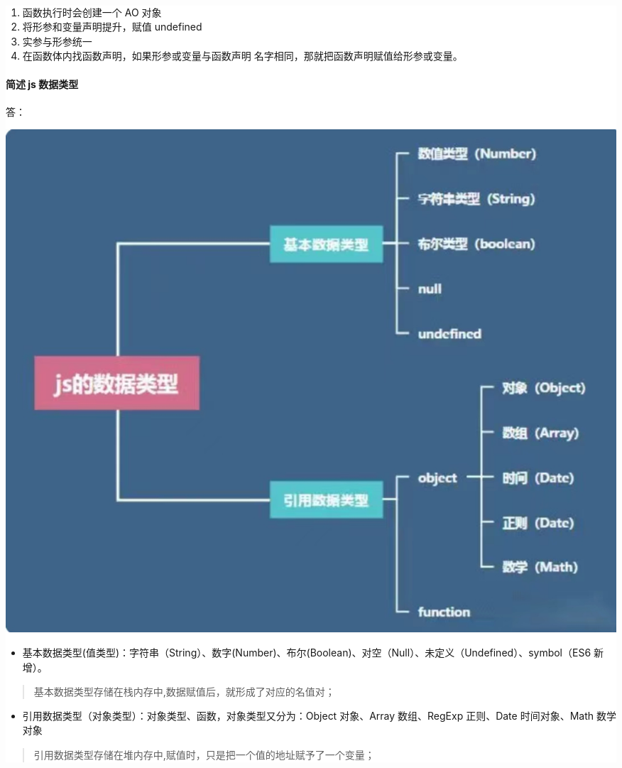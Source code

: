 1. 函数执行时会创建一个 AO 对象
2. 将形参和变量声明提升，赋值 undefined
3. 实参与形参统一
4. 在函数体内找函数声明，如果形参或变量与函数声明 名字相同，那就把函数声明赋值给形参或变量。

#### 简述 js 数据类型

答：

![](./image/js%E6%95%B0%E6%8D%AE%E7%B1%BB%E5%9E%8B.jpg)

- 基本数据类型(值类型)：字符串（String）、数字(Number)、布尔(Boolean)、对空（Null）、未定义（Undefined）、symbol（ES6 新增）。

> 基本数据类型存储在栈内存中,数据赋值后，就形成了对应的名值对；

- 引用数据类型（对象类型）：对象类型、函数，对象类型又分为：Object 对象、Array 数组、RegExp 正则、Date 时间对象、Math 数学对象

> 引用数据类型存储在堆内存中,赋值时，只是把一个值的地址赋予了一个变量；
